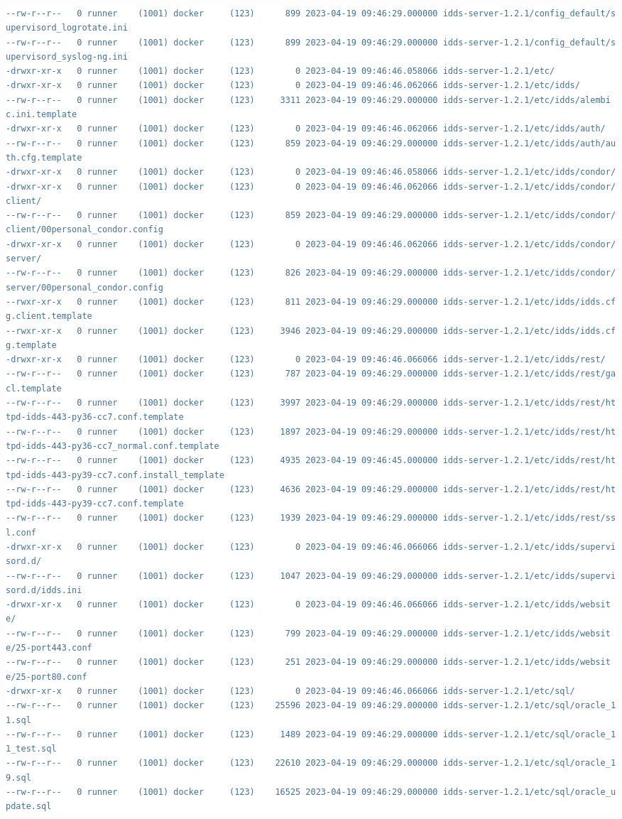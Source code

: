 ```diff
--rw-r--r--   0 runner    (1001) docker     (123)      899 2023-04-19 09:46:29.000000 idds-server-1.2.1/config_default/supervisord_logrotate.ini
--rw-r--r--   0 runner    (1001) docker     (123)      899 2023-04-19 09:46:29.000000 idds-server-1.2.1/config_default/supervisord_syslog-ng.ini
-drwxr-xr-x   0 runner    (1001) docker     (123)        0 2023-04-19 09:46:46.058066 idds-server-1.2.1/etc/
-drwxr-xr-x   0 runner    (1001) docker     (123)        0 2023-04-19 09:46:46.062066 idds-server-1.2.1/etc/idds/
--rw-r--r--   0 runner    (1001) docker     (123)     3311 2023-04-19 09:46:29.000000 idds-server-1.2.1/etc/idds/alembic.ini.template
-drwxr-xr-x   0 runner    (1001) docker     (123)        0 2023-04-19 09:46:46.062066 idds-server-1.2.1/etc/idds/auth/
--rw-r--r--   0 runner    (1001) docker     (123)      859 2023-04-19 09:46:29.000000 idds-server-1.2.1/etc/idds/auth/auth.cfg.template
-drwxr-xr-x   0 runner    (1001) docker     (123)        0 2023-04-19 09:46:46.058066 idds-server-1.2.1/etc/idds/condor/
-drwxr-xr-x   0 runner    (1001) docker     (123)        0 2023-04-19 09:46:46.062066 idds-server-1.2.1/etc/idds/condor/client/
--rw-r--r--   0 runner    (1001) docker     (123)      859 2023-04-19 09:46:29.000000 idds-server-1.2.1/etc/idds/condor/client/00personal_condor.config
-drwxr-xr-x   0 runner    (1001) docker     (123)        0 2023-04-19 09:46:46.062066 idds-server-1.2.1/etc/idds/condor/server/
--rw-r--r--   0 runner    (1001) docker     (123)      826 2023-04-19 09:46:29.000000 idds-server-1.2.1/etc/idds/condor/server/00personal_condor.config
--rwxr-xr-x   0 runner    (1001) docker     (123)      811 2023-04-19 09:46:29.000000 idds-server-1.2.1/etc/idds/idds.cfg.client.template
--rwxr-xr-x   0 runner    (1001) docker     (123)     3946 2023-04-19 09:46:29.000000 idds-server-1.2.1/etc/idds/idds.cfg.template
-drwxr-xr-x   0 runner    (1001) docker     (123)        0 2023-04-19 09:46:46.066066 idds-server-1.2.1/etc/idds/rest/
--rw-r--r--   0 runner    (1001) docker     (123)      787 2023-04-19 09:46:29.000000 idds-server-1.2.1/etc/idds/rest/gacl.template
--rw-r--r--   0 runner    (1001) docker     (123)     3997 2023-04-19 09:46:29.000000 idds-server-1.2.1/etc/idds/rest/httpd-idds-443-py36-cc7.conf.template
--rw-r--r--   0 runner    (1001) docker     (123)     1897 2023-04-19 09:46:29.000000 idds-server-1.2.1/etc/idds/rest/httpd-idds-443-py36-cc7_normal.conf.template
--rw-r--r--   0 runner    (1001) docker     (123)     4935 2023-04-19 09:46:45.000000 idds-server-1.2.1/etc/idds/rest/httpd-idds-443-py39-cc7.conf.install_template
--rw-r--r--   0 runner    (1001) docker     (123)     4636 2023-04-19 09:46:29.000000 idds-server-1.2.1/etc/idds/rest/httpd-idds-443-py39-cc7.conf.template
--rw-r--r--   0 runner    (1001) docker     (123)     1939 2023-04-19 09:46:29.000000 idds-server-1.2.1/etc/idds/rest/ssl.conf
-drwxr-xr-x   0 runner    (1001) docker     (123)        0 2023-04-19 09:46:46.066066 idds-server-1.2.1/etc/idds/supervisord.d/
--rw-r--r--   0 runner    (1001) docker     (123)     1047 2023-04-19 09:46:29.000000 idds-server-1.2.1/etc/idds/supervisord.d/idds.ini
-drwxr-xr-x   0 runner    (1001) docker     (123)        0 2023-04-19 09:46:46.066066 idds-server-1.2.1/etc/idds/website/
--rw-r--r--   0 runner    (1001) docker     (123)      799 2023-04-19 09:46:29.000000 idds-server-1.2.1/etc/idds/website/25-port443.conf
--rw-r--r--   0 runner    (1001) docker     (123)      251 2023-04-19 09:46:29.000000 idds-server-1.2.1/etc/idds/website/25-port80.conf
-drwxr-xr-x   0 runner    (1001) docker     (123)        0 2023-04-19 09:46:46.066066 idds-server-1.2.1/etc/sql/
--rw-r--r--   0 runner    (1001) docker     (123)    25596 2023-04-19 09:46:29.000000 idds-server-1.2.1/etc/sql/oracle_11.sql
--rw-r--r--   0 runner    (1001) docker     (123)     1489 2023-04-19 09:46:29.000000 idds-server-1.2.1/etc/sql/oracle_11_test.sql
--rw-r--r--   0 runner    (1001) docker     (123)    22610 2023-04-19 09:46:29.000000 idds-server-1.2.1/etc/sql/oracle_19.sql
--rw-r--r--   0 runner    (1001) docker     (123)    16525 2023-04-19 09:46:29.000000 idds-server-1.2.1/etc/sql/oracle_update.sql
```